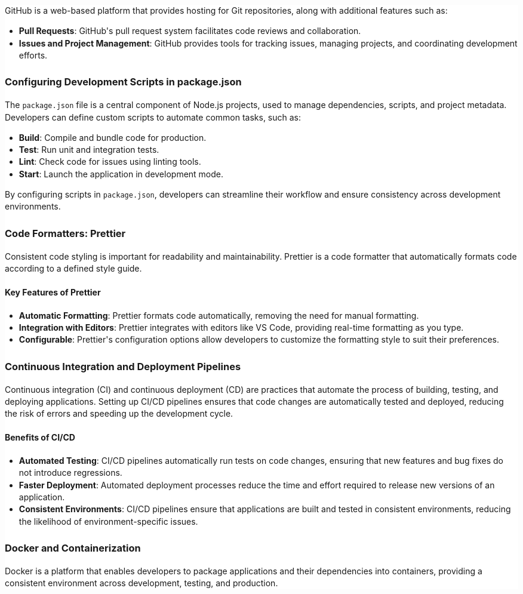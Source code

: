 GitHub is a web-based platform that provides hosting for Git repositories, along with additional features such as:

- **Pull Requests**: GitHub's pull request system facilitates code reviews and collaboration.
- **Issues and Project Management**: GitHub provides tools for tracking issues, managing projects, and coordinating development efforts.

### Configuring Development Scripts in package.json

The `package.json` file is a central component of Node.js projects, used to manage dependencies, scripts, and project metadata. Developers can define custom scripts to automate common tasks, such as:

- **Build**: Compile and bundle code for production.
- **Test**: Run unit and integration tests.
- **Lint**: Check code for issues using linting tools.
- **Start**: Launch the application in development mode.

By configuring scripts in `package.json`, developers can streamline their workflow and ensure consistency across development environments.

### Code Formatters: Prettier

Consistent code styling is important for readability and maintainability. Prettier is a code formatter that automatically formats code according to a defined style guide.

#### Key Features of Prettier

- **Automatic Formatting**: Prettier formats code automatically, removing the need for manual formatting.
- **Integration with Editors**: Prettier integrates with editors like VS Code, providing real-time formatting as you type.
- **Configurable**: Prettier's configuration options allow developers to customize the formatting style to suit their preferences.

### Continuous Integration and Deployment Pipelines

Continuous integration (CI) and continuous deployment (CD) are practices that automate the process of building, testing, and deploying applications. Setting up CI/CD pipelines ensures that code changes are automatically tested and deployed, reducing the risk of errors and speeding up the development cycle.

#### Benefits of CI/CD

- **Automated Testing**: CI/CD pipelines automatically run tests on code changes, ensuring that new features and bug fixes do not introduce regressions.
- **Faster Deployment**: Automated deployment processes reduce the time and effort required to release new versions of an application.
- **Consistent Environments**: CI/CD pipelines ensure that applications are built and tested in consistent environments, reducing the likelihood of environment-specific issues.

### Docker and Containerization

Docker is a platform that enables developers to package applications and their dependencies into containers, providing a consistent environment across development, testing, and production.
